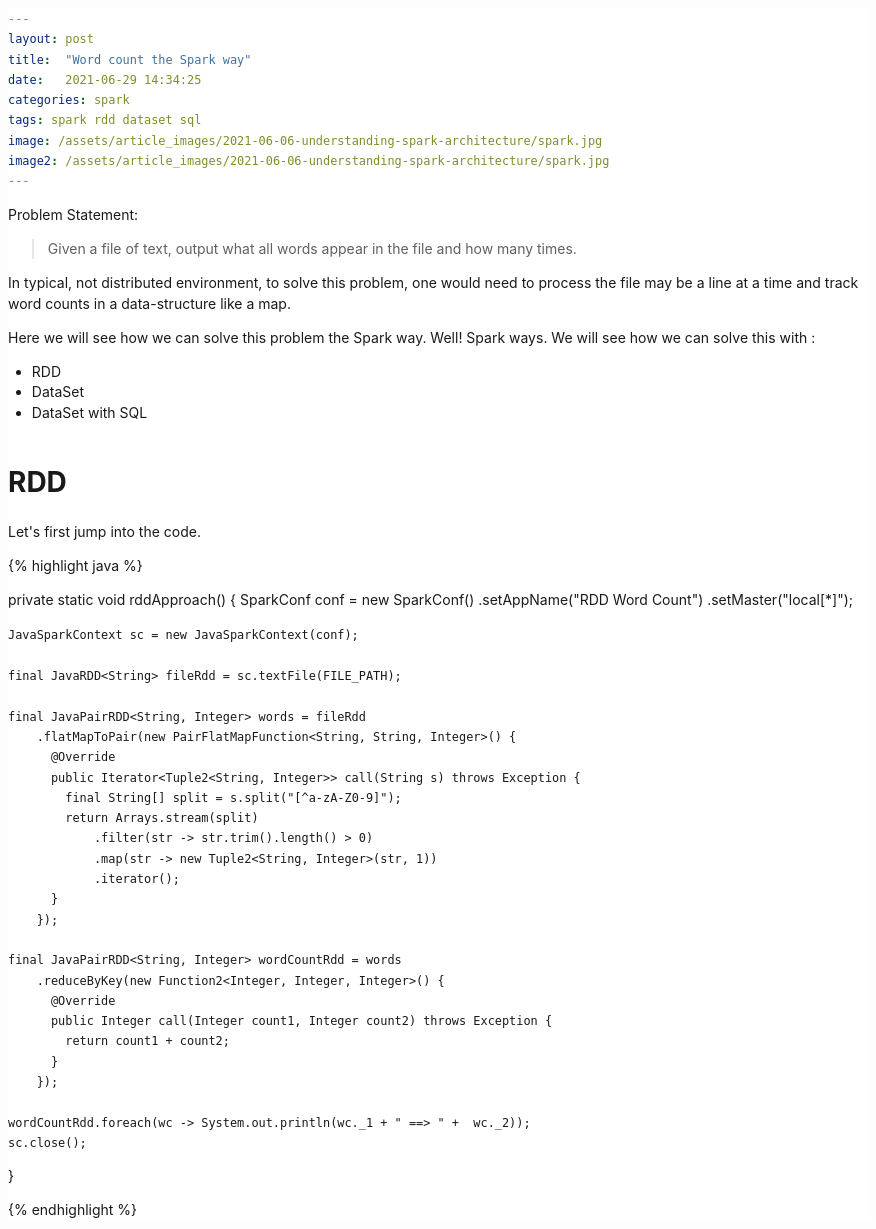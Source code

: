 ```yaml
---
layout: post
title:  "Word count the Spark way"
date:   2021-06-29 14:34:25
categories: spark
tags: spark rdd dataset sql
image: /assets/article_images/2021-06-06-understanding-spark-architecture/spark.jpg
image2: /assets/article_images/2021-06-06-understanding-spark-architecture/spark.jpg
---
```


Problem Statement:
> Given a file of text, output what all words appear in the file and how many times.

In typical, not distributed environment, to solve this problem, one would need to process the file may be a line at a time and track word counts in a data-structure like a map.

Here we will see how we can solve this problem the Spark way. Well! Spark ways. We will see how we can solve this with :
* RDD 
* DataSet
* DataSet with SQL

# RDD
Let's first jump into the code.

{% highlight java %}

private static void rddApproach() {
    SparkConf conf = new SparkConf()
        .setAppName("RDD Word Count")
        .setMaster("local[*]");

    JavaSparkContext sc = new JavaSparkContext(conf);

    final JavaRDD<String> fileRdd = sc.textFile(FILE_PATH);

    final JavaPairRDD<String, Integer> words = fileRdd
        .flatMapToPair(new PairFlatMapFunction<String, String, Integer>() {
          @Override
          public Iterator<Tuple2<String, Integer>> call(String s) throws Exception {
            final String[] split = s.split("[^a-zA-Z0-9]");
            return Arrays.stream(split)
                .filter(str -> str.trim().length() > 0)
                .map(str -> new Tuple2<String, Integer>(str, 1))
                .iterator();
          }
        });

    final JavaPairRDD<String, Integer> wordCountRdd = words
        .reduceByKey(new Function2<Integer, Integer, Integer>() {
          @Override
          public Integer call(Integer count1, Integer count2) throws Exception {
            return count1 + count2;
          }
        });

    wordCountRdd.foreach(wc -> System.out.println(wc._1 + " ==> " +  wc._2));
    sc.close();
  }

{% endhighlight %}
